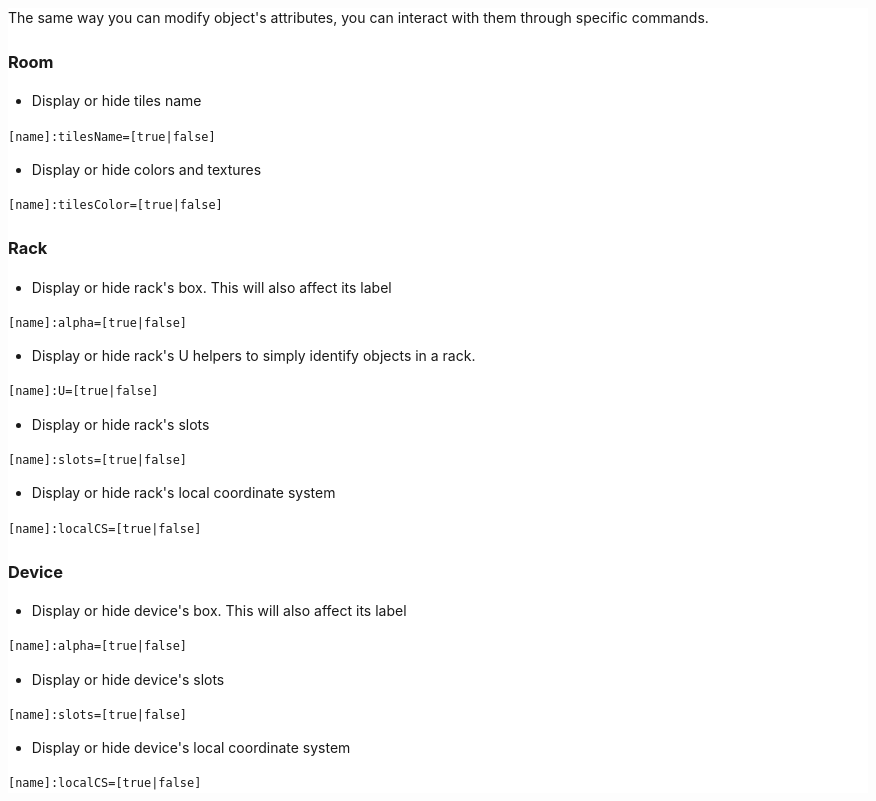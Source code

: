 The same way you can modify object's attributes, you can interact with them through specific commands.

### Room

- Display or hide tiles name

```
[name]:tilesName=[true|false]
```

- Display or hide colors and textures

```
[name]:tilesColor=[true|false]
```  

### Rack

- Display or hide rack's box. This will also affect its label

```
[name]:alpha=[true|false]
```

- Display or hide rack's U helpers to simply identify objects in a rack.

```
[name]:U=[true|false]
```  

- Display or hide rack's slots

```
[name]:slots=[true|false]
```  

- Display or hide rack's local coordinate system

```
[name]:localCS=[true|false]
```  

### Device

- Display or hide device's box. This will also affect its label

```
[name]:alpha=[true|false]
```

- Display or hide device's slots

```
[name]:slots=[true|false]
```

- Display or hide device's local coordinate system

```
[name]:localCS=[true|false]
```
